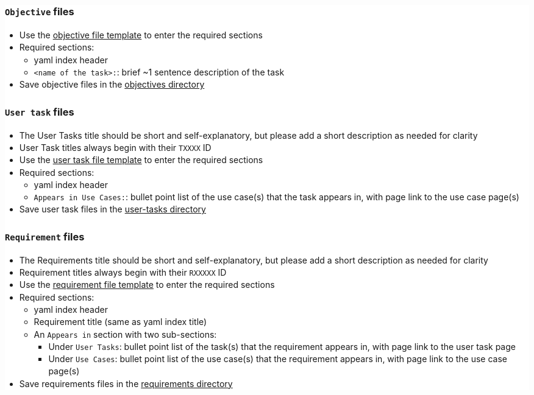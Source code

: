### `Objective` files
- Use the [objective file template](https://github.com/nih-cfde/usecases/tree/master/docs/template_files/objective-template.md) to enter the required sections
- Required sections:
    - yaml index header
    - `<name of the task>:`: brief ~1 sentence description of the task
- Save objective files in the [objectives directory](https://github.com/nih-cfde/usecases/tree/master/docs/objectives/)

### `User task` files
- The User Tasks title should be short and self-explanatory, but please add a short description as needed for clarity
- User Task titles always begin with their `TXXXX` ID
- Use the [user task file template](https://github.com/nih-cfde/usecases/tree/master/docs/template_files/user-task-template.md) to enter the required sections
- Required sections:
    - yaml index header
    - `Appears in Use Cases:`: bullet point list of the use case(s) that the task appears in, with page link to the use case page(s)
- Save user task files in the [user-tasks directory](https://github.com/nih-cfde/usecases/tree/master/docs/user-tasks/)

### `Requirement` files
- The Requirements title should be short and self-explanatory, but please add a short description as needed for clarity
- Requirement titles always begin with their `RXXXXX` ID
- Use the [requirement file template](https://github.com/nih-cfde/usecases/tree/master/docs/template_files/requirement-template.md) to enter the required sections
- Required sections:
    - yaml index header
    - Requirement title (same as yaml index title)
    - An `Appears in` section with two sub-sections:
      - Under `User Tasks`: bullet point list of the task(s) that the requirement appears in, with page link to the user task page
      - Under `Use Cases`: bullet point list of the use case(s) that the requirement appears in, with page link to the use case page(s)
- Save requirements files in the [requirements directory](https://github.com/nih-cfde/usecases/tree/master/docs/requirements/)
